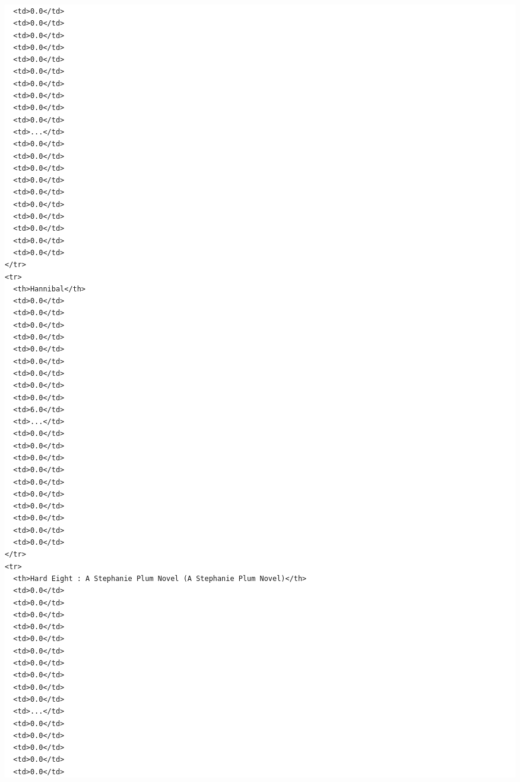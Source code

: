       <td>0.0</td>
      <td>0.0</td>
      <td>0.0</td>
      <td>0.0</td>
      <td>0.0</td>
      <td>0.0</td>
      <td>0.0</td>
      <td>0.0</td>
      <td>0.0</td>
      <td>0.0</td>
      <td>...</td>
      <td>0.0</td>
      <td>0.0</td>
      <td>0.0</td>
      <td>0.0</td>
      <td>0.0</td>
      <td>0.0</td>
      <td>0.0</td>
      <td>0.0</td>
      <td>0.0</td>
      <td>0.0</td>
    </tr>
    <tr>
      <th>Hannibal</th>
      <td>0.0</td>
      <td>0.0</td>
      <td>0.0</td>
      <td>0.0</td>
      <td>0.0</td>
      <td>0.0</td>
      <td>0.0</td>
      <td>0.0</td>
      <td>0.0</td>
      <td>6.0</td>
      <td>...</td>
      <td>0.0</td>
      <td>0.0</td>
      <td>0.0</td>
      <td>0.0</td>
      <td>0.0</td>
      <td>0.0</td>
      <td>0.0</td>
      <td>0.0</td>
      <td>0.0</td>
      <td>0.0</td>
    </tr>
    <tr>
      <th>Hard Eight : A Stephanie Plum Novel (A Stephanie Plum Novel)</th>
      <td>0.0</td>
      <td>0.0</td>
      <td>0.0</td>
      <td>0.0</td>
      <td>0.0</td>
      <td>0.0</td>
      <td>0.0</td>
      <td>0.0</td>
      <td>0.0</td>
      <td>0.0</td>
      <td>...</td>
      <td>0.0</td>
      <td>0.0</td>
      <td>0.0</td>
      <td>0.0</td>
      <td>0.0</td>